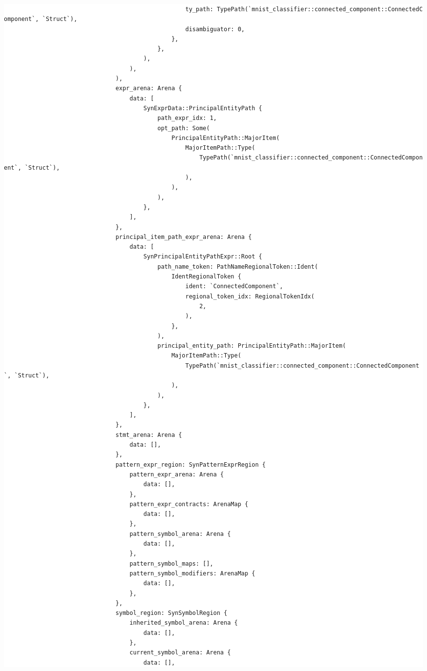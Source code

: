                                                         ty_path: TypePath(`mnist_classifier::connected_component::ConnectedComponent`, `Struct`),
                                                        disambiguator: 0,
                                                    },
                                                },
                                            ),
                                        ),
                                    ),
                                    expr_arena: Arena {
                                        data: [
                                            SynExprData::PrincipalEntityPath {
                                                path_expr_idx: 1,
                                                opt_path: Some(
                                                    PrincipalEntityPath::MajorItem(
                                                        MajorItemPath::Type(
                                                            TypePath(`mnist_classifier::connected_component::ConnectedComponent`, `Struct`),
                                                        ),
                                                    ),
                                                ),
                                            },
                                        ],
                                    },
                                    principal_item_path_expr_arena: Arena {
                                        data: [
                                            SynPrincipalEntityPathExpr::Root {
                                                path_name_token: PathNameRegionalToken::Ident(
                                                    IdentRegionalToken {
                                                        ident: `ConnectedComponent`,
                                                        regional_token_idx: RegionalTokenIdx(
                                                            2,
                                                        ),
                                                    },
                                                ),
                                                principal_entity_path: PrincipalEntityPath::MajorItem(
                                                    MajorItemPath::Type(
                                                        TypePath(`mnist_classifier::connected_component::ConnectedComponent`, `Struct`),
                                                    ),
                                                ),
                                            },
                                        ],
                                    },
                                    stmt_arena: Arena {
                                        data: [],
                                    },
                                    pattern_expr_region: SynPatternExprRegion {
                                        pattern_expr_arena: Arena {
                                            data: [],
                                        },
                                        pattern_expr_contracts: ArenaMap {
                                            data: [],
                                        },
                                        pattern_symbol_arena: Arena {
                                            data: [],
                                        },
                                        pattern_symbol_maps: [],
                                        pattern_symbol_modifiers: ArenaMap {
                                            data: [],
                                        },
                                    },
                                    symbol_region: SynSymbolRegion {
                                        inherited_symbol_arena: Arena {
                                            data: [],
                                        },
                                        current_symbol_arena: Arena {
                                            data: [],